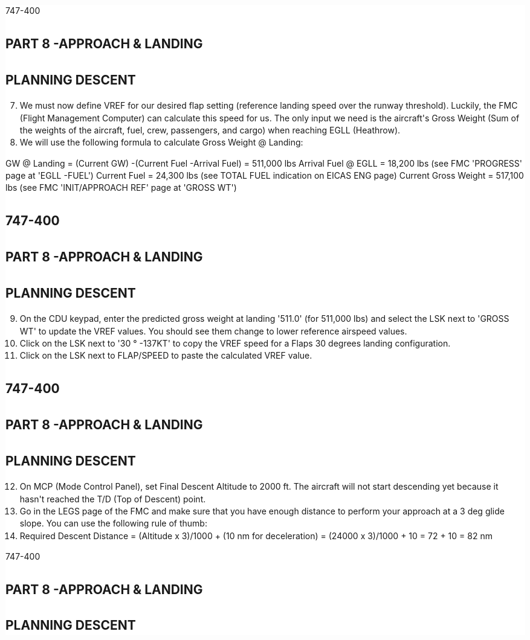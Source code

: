 747-400

## PART 8 -APPROACH &amp; LANDING

## PLANNING DESCENT

7. We must now define VREF for our desired flap setting  (reference landing speed over the runway threshold). Luckily, the FMC (Flight Management Computer) can calculate this speed for us. The only input we need is the aircraft's Gross Weight (Sum of the weights  of  the  aircraft,  fuel,  crew,  passengers,  and  cargo)  when  reaching  EGLL (Heathrow).
8. We will use the following formula to calculate Gross Weight @ Landing:

GW @ Landing = (Current GW) -(Current Fuel -Arrival Fuel) = 511,000 lbs Arrival Fuel @ EGLL = 18,200 lbs (see FMC 'PROGRESS' page at 'EGLL -FUEL') Current Fuel = 24,300 lbs (see TOTAL FUEL indication on EICAS ENG page) Current Gross Weight = 517,100 lbs (see FMC 'INIT/APPROACH REF' page at 'GROSS WT')

## 747-400

## PART 8 -APPROACH &amp; LANDING

## PLANNING DESCENT

9. On the CDU keypad, enter the predicted gross weight at landing '511.0' (for 511,000 lbs) and select the LSK next to 'GROSS WT' to update the VREF values. You should see them change to lower reference airspeed values.
10. Click on the LSK next to '30 ° -137KT' to copy the VREF speed for a Flaps 30 degrees landing configuration.
11. Click on the LSK next to FLAP/SPEED to paste the calculated VREF value.

## 747-400

## PART 8 -APPROACH &amp; LANDING

## PLANNING DESCENT

12. On MCP (Mode Control Panel), set Final Descent Altitude to 2000 ft. The aircraft will not start descending yet because it hasn't reached the T/D (Top of Descent) point.
13. Go in the LEGS page of the FMC and make sure that you have enough distance to perform your approach at a 3 deg glide slope. You can use the following rule of thumb:
3. Required Descent Distance = (Altitude x 3)/1000 + (10 nm for deceleration) = (24000 x 3)/1000 + 10 = 72 + 10 = 82 nm

747-400

## PART 8 -APPROACH &amp; LANDING

## PLANNING DESCENT
